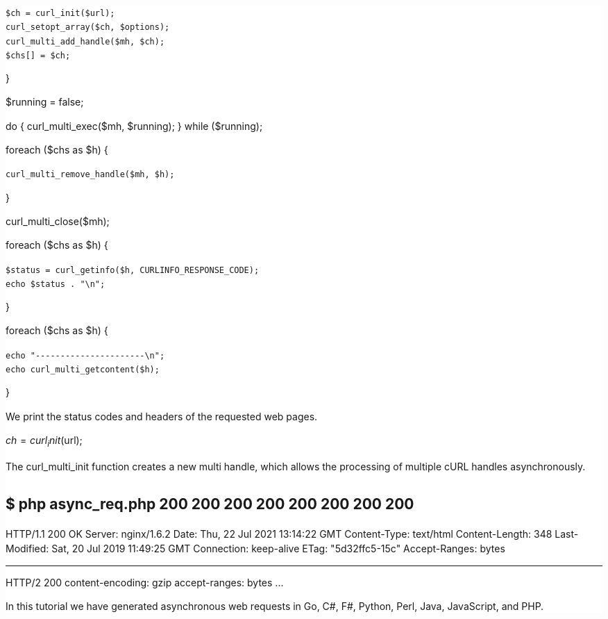     $ch = curl_init($url);
    curl_setopt_array($ch, $options);
    curl_multi_add_handle($mh, $ch);
    $chs[] = $ch;
}

$running = false;

do {
    curl_multi_exec($mh, $running);
} while ($running);

foreach ($chs as $h) {

    curl_multi_remove_handle($mh, $h);
}

curl_multi_close($mh);

foreach ($chs as $h) {

    $status = curl_getinfo($h, CURLINFO_RESPONSE_CODE);
    echo $status . "\n";
}

foreach ($chs as $h) {

    echo "----------------------\n";
    echo curl_multi_getcontent($h);
}

We print the status codes and headers of the requested web pages.

$ch = curl_init($url);

The curl_multi_init function creates a new multi handle, which
allows the processing of multiple cURL handles asynchronously.

$ php async_req.php
200
200
200
200
200
200
200
200
----------------------
HTTP/1.1 200 OK
Server: nginx/1.6.2
Date: Thu, 22 Jul 2021 13:14:22 GMT
Content-Type: text/html
Content-Length: 348
Last-Modified: Sat, 20 Jul 2019 11:49:25 GMT
Connection: keep-alive
ETag: "5d32ffc5-15c"
Accept-Ranges: bytes

----------------------
HTTP/2 200
content-encoding: gzip
accept-ranges: bytes
...

In this tutorial we have generated asynchronous web requests in Go, C#, F#,
Python, Perl, Java, JavaScript, and PHP.